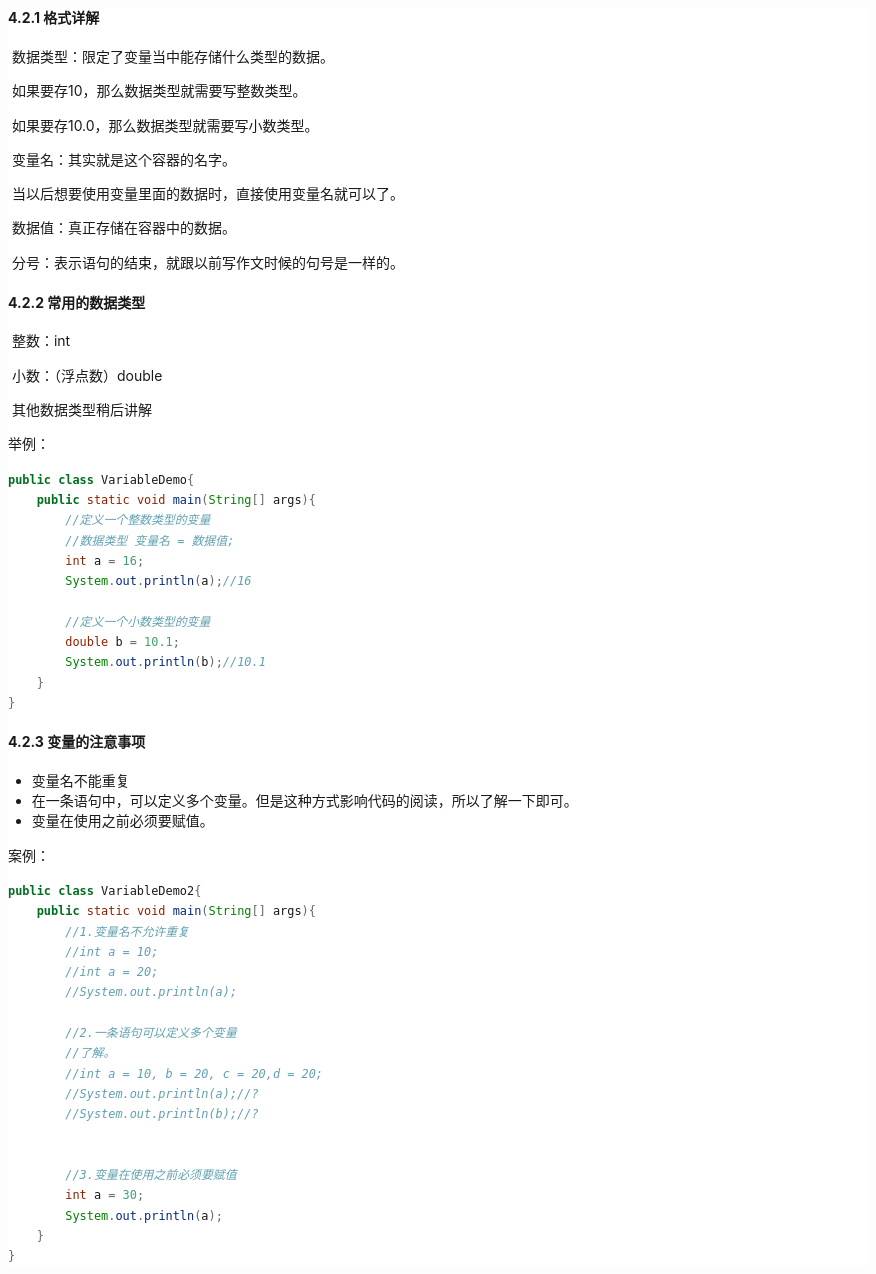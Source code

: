 #### 4.2.1 格式详解

​	数据类型：限定了变量当中能存储什么类型的数据。

​			   如果要存10，那么数据类型就需要写整数类型。

​			   如果要存10.0，那么数据类型就需要写小数类型。

​	变量名：其实就是这个容器的名字。

​			当以后想要使用变量里面的数据时，直接使用变量名就可以了。

​	数据值：真正存储在容器中的数据。

​	分号：表示语句的结束，就跟以前写作文时候的句号是一样的。

#### 4.2.2 常用的数据类型

​	整数：int

​	小数：（浮点数）double

​	其他数据类型稍后讲解

举例：

```java
public class VariableDemo{
	public static void main(String[] args){
		//定义一个整数类型的变量
		//数据类型 变量名 = 数据值;
		int a = 16;
		System.out.println(a);//16
		
		//定义一个小数类型的变量
		double b = 10.1;
		System.out.println(b);//10.1
	}
}
```

#### 4.2.3 变量的注意事项

- 变量名不能重复
- 在一条语句中，可以定义多个变量。但是这种方式影响代码的阅读，所以了解一下即可。
- 变量在使用之前必须要赋值。

案例：

```java
public class VariableDemo2{
	public static void main(String[] args){
		//1.变量名不允许重复
		//int a = 10;
		//int a = 20;
		//System.out.println(a);
		
		//2.一条语句可以定义多个变量
		//了解。
		//int a = 10, b = 20, c = 20,d = 20;
		//System.out.println(a);//?
		//System.out.println(b);//?
		
		
		//3.变量在使用之前必须要赋值
		int a = 30;
		System.out.println(a);
	}
}
```
